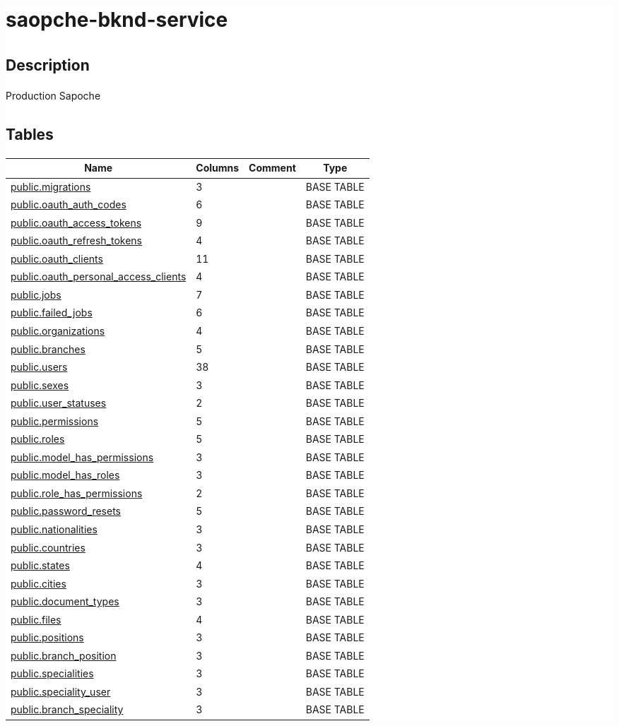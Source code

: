 # saopche-bknd-service

## Description

Production Sapoche

## Tables

| Name                                                                                      | Columns | Comment | Type       |
| ----------------------------------------------------------------------------------------- | ------- | ------- | ---------- |
| [public.migrations](public.migrations.md)                                                 | 3       |         | BASE TABLE |
| [public.oauth_auth_codes](public.oauth_auth_codes.md)                                     | 6       |         | BASE TABLE |
| [public.oauth_access_tokens](public.oauth_access_tokens.md)                               | 9       |         | BASE TABLE |
| [public.oauth_refresh_tokens](public.oauth_refresh_tokens.md)                             | 4       |         | BASE TABLE |
| [public.oauth_clients](public.oauth_clients.md)                                           | 11      |         | BASE TABLE |
| [public.oauth_personal_access_clients](public.oauth_personal_access_clients.md)           | 4       |         | BASE TABLE |
| [public.jobs](public.jobs.md)                                                             | 7       |         | BASE TABLE |
| [public.failed_jobs](public.failed_jobs.md)                                               | 6       |         | BASE TABLE |
| [public.organizations](public.organizations.md)                                           | 4       |         | BASE TABLE |
| [public.branches](public.branches.md)                                                     | 5       |         | BASE TABLE |
| [public.users](public.users.md)                                                           | 38      |         | BASE TABLE |
| [public.sexes](public.sexes.md)                                                           | 3       |         | BASE TABLE |
| [public.user_statuses](public.user_statuses.md)                                           | 2       |         | BASE TABLE |
| [public.permissions](public.permissions.md)                                               | 5       |         | BASE TABLE |
| [public.roles](public.roles.md)                                                           | 5       |         | BASE TABLE |
| [public.model_has_permissions](public.model_has_permissions.md)                           | 3       |         | BASE TABLE |
| [public.model_has_roles](public.model_has_roles.md)                                       | 3       |         | BASE TABLE |
| [public.role_has_permissions](public.role_has_permissions.md)                             | 2       |         | BASE TABLE |
| [public.password_resets](public.password_resets.md)                                       | 5       |         | BASE TABLE |
| [public.nationalities](public.nationalities.md)                                           | 3       |         | BASE TABLE |
| [public.countries](public.countries.md)                                                   | 3       |         | BASE TABLE |
| [public.states](public.states.md)                                                         | 4       |         | BASE TABLE |
| [public.cities](public.cities.md)                                                         | 3       |         | BASE TABLE |
| [public.document_types](public.document_types.md)                                         | 3       |         | BASE TABLE |
| [public.files](public.files.md)                                                           | 4       |         | BASE TABLE |
| [public.positions](public.positions.md)                                                   | 3       |         | BASE TABLE |
| [public.branch_position](public.branch_position.md)                                       | 3       |         | BASE TABLE |
| [public.specialities](public.specialities.md)                                             | 3       |         | BASE TABLE |
| [public.speciality_user](public.speciality_user.md)                                       | 3       |         | BASE TABLE |
| [public.branch_speciality](public.branch_speciality.md)                                   | 3       |         | BASE TABLE |